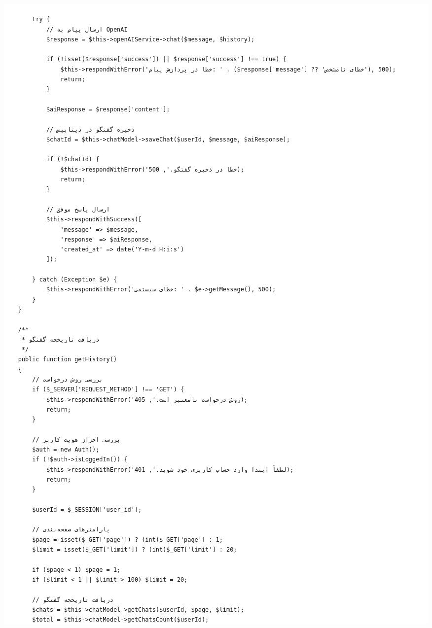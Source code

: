 ```
        
        try {
            // ارسال پیام به OpenAI
            $response = $this->openAIService->chat($message, $history);
            
            if (!isset($response['success']) || $response['success'] !== true) {
                $this->respondWithError('خطا در پردازش پیام: ' . ($response['message'] ?? 'خطای نامشخص'), 500);
                return;
            }
            
            $aiResponse = $response['content'];
            
            // ذخیره گفتگو در دیتابیس
            $chatId = $this->chatModel->saveChat($userId, $message, $aiResponse);
            
            if (!$chatId) {
                $this->respondWithError('خطا در ذخیره گفتگو.', 500);
                return;
            }
            
            // ارسال پاسخ موفق
            $this->respondWithSuccess([
                'message' => $message,
                'response' => $aiResponse,
                'created_at' => date('Y-m-d H:i:s')
            ]);
            
        } catch (Exception $e) {
            $this->respondWithError('خطای سیستمی: ' . $e->getMessage(), 500);
        }
    }
    
    /**
     * دریافت تاریخچه گفتگو
     */
    public function getHistory()
    {
        // بررسی روش درخواست
        if ($_SERVER['REQUEST_METHOD'] !== 'GET') {
            $this->respondWithError('روش درخواست نامعتبر است.', 405);
            return;
        }
        
        // بررسی احراز هویت کاربر
        $auth = new Auth();
        if (!$auth->isLoggedIn()) {
            $this->respondWithError('لطفاً ابتدا وارد حساب کاربری خود شوید.', 401);
            return;
        }
        
        $userId = $_SESSION['user_id'];
        
        // پارامترهای صفحه‌بندی
        $page = isset($_GET['page']) ? (int)$_GET['page'] : 1;
        $limit = isset($_GET['limit']) ? (int)$_GET['limit'] : 20;
        
        if ($page < 1) $page = 1;
        if ($limit < 1 || $limit > 100) $limit = 20;
        
        // دریافت تاریخچه گفتگو
        $chats = $this->chatModel->getChats($userId, $page, $limit);
        $total = $this->chatModel->getChatsCount($userId);
```